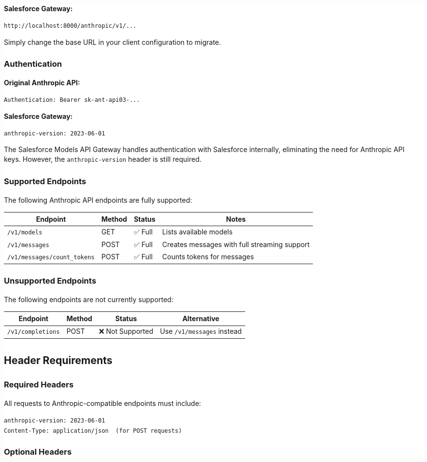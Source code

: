 **Salesforce Gateway:**
```
http://localhost:8000/anthropic/v1/...
```

Simply change the base URL in your client configuration to migrate.

### Authentication

**Original Anthropic API:**
```
Authentication: Bearer sk-ant-api03-...
```

**Salesforce Gateway:**
```
anthropic-version: 2023-06-01
```

The Salesforce Models API Gateway handles authentication with Salesforce internally, eliminating the need for Anthropic API keys. However, the `anthropic-version` header is still required.

### Supported Endpoints

The following Anthropic API endpoints are fully supported:

| Endpoint | Method | Status | Notes |
|----------|--------|--------|-------|
| `/v1/models` | GET | ✅ Full | Lists available models |
| `/v1/messages` | POST | ✅ Full | Creates messages with full streaming support |
| `/v1/messages/count_tokens` | POST | ✅ Full | Counts tokens for messages |

### Unsupported Endpoints

The following endpoints are not currently supported:

| Endpoint | Method | Status | Alternative |
|----------|--------|--------|-------------|
| `/v1/completions` | POST | ❌ Not Supported | Use `/v1/messages` instead |

## Header Requirements

### Required Headers

All requests to Anthropic-compatible endpoints must include:

```
anthropic-version: 2023-06-01
Content-Type: application/json  (for POST requests)
```

### Optional Headers
